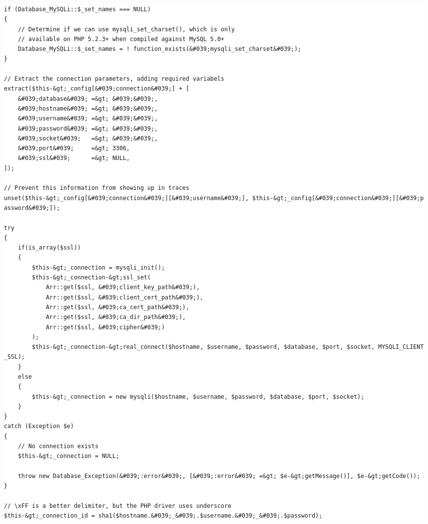 	if (Database_MySQLi::$_set_names === NULL)
	{
		// Determine if we can use mysqli_set_charset(), which is only
		// available on PHP 5.2.3+ when compiled against MySQL 5.0+
		Database_MySQLi::$_set_names = ! function_exists(&#039;mysqli_set_charset&#039;);
	}

	// Extract the connection parameters, adding required variabels
	extract($this-&gt;_config[&#039;connection&#039;] + [
		&#039;database&#039; =&gt; &#039;&#039;,
		&#039;hostname&#039; =&gt; &#039;&#039;,
		&#039;username&#039; =&gt; &#039;&#039;,
		&#039;password&#039; =&gt; &#039;&#039;,
		&#039;socket&#039;   =&gt; &#039;&#039;,
		&#039;port&#039;     =&gt; 3306,
		&#039;ssl&#039;      =&gt; NULL,
	]);

	// Prevent this information from showing up in traces
	unset($this-&gt;_config[&#039;connection&#039;][&#039;username&#039;], $this-&gt;_config[&#039;connection&#039;][&#039;password&#039;]);

	try
	{
		if(is_array($ssl))
		{
			$this-&gt;_connection = mysqli_init();
			$this-&gt;_connection-&gt;ssl_set(
				Arr::get($ssl, &#039;client_key_path&#039;),
				Arr::get($ssl, &#039;client_cert_path&#039;),
				Arr::get($ssl, &#039;ca_cert_path&#039;),
				Arr::get($ssl, &#039;ca_dir_path&#039;),
				Arr::get($ssl, &#039;cipher&#039;)
			);
			$this-&gt;_connection-&gt;real_connect($hostname, $username, $password, $database, $port, $socket, MYSQLI_CLIENT_SSL);
		}
		else
		{
			$this-&gt;_connection = new mysqli($hostname, $username, $password, $database, $port, $socket);
		}
	}
	catch (Exception $e)
	{
		// No connection exists
		$this-&gt;_connection = NULL;

		throw new Database_Exception(&#039;:error&#039;, [&#039;:error&#039; =&gt; $e-&gt;getMessage()], $e-&gt;getCode());
	}

	// \xFF is a better delimiter, but the PHP driver uses underscore
	$this-&gt;_connection_id = sha1($hostname.&#039;_&#039;.$username.&#039;_&#039;.$password);
